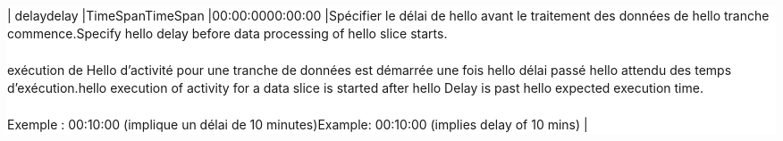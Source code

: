 | <span data-ttu-id="0ccf0-244">delay</span><span class="sxs-lookup"><span data-stu-id="0ccf0-244">delay</span></span> |<span data-ttu-id="0ccf0-245">TimeSpan</span><span class="sxs-lookup"><span data-stu-id="0ccf0-245">TimeSpan</span></span> |<span data-ttu-id="0ccf0-246">00:00:00</span><span class="sxs-lookup"><span data-stu-id="0ccf0-246">00:00:00</span></span> |<span data-ttu-id="0ccf0-247">Spécifier le délai de hello avant le traitement des données de hello tranche commence.</span><span class="sxs-lookup"><span data-stu-id="0ccf0-247">Specify hello delay before data processing of hello slice starts.</span></span><br/><br/><span data-ttu-id="0ccf0-248">exécution de Hello d’activité pour une tranche de données est démarrée une fois hello délai passé hello attendu des temps d’exécution.</span><span class="sxs-lookup"><span data-stu-id="0ccf0-248">hello execution of activity for a data slice is started after hello Delay is past hello expected execution time.</span></span><br/><br/><span data-ttu-id="0ccf0-249">Exemple : 00:10:00 (implique un délai de 10 minutes)</span><span class="sxs-lookup"><span data-stu-id="0ccf0-249">Example: 00:10:00 (implies delay of 10 mins)</span></span> |